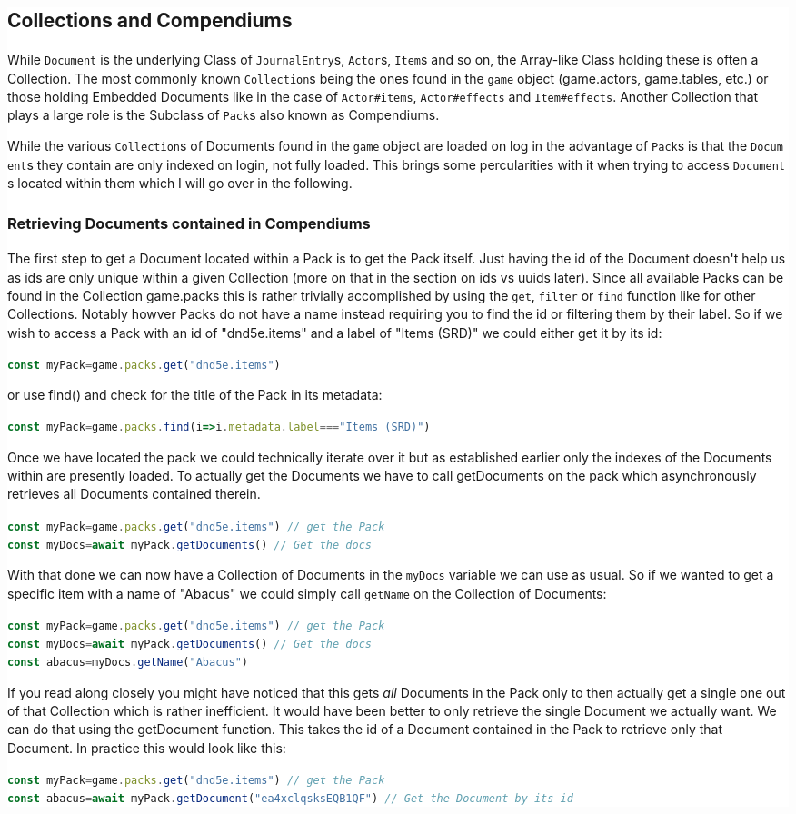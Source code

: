 ## Collections and Compendiums

While `Document` is the underlying Class of `JournalEntry`s, `Actor`s, `Item`s and so on, the Array-like Class holding these is often a Collection. The most commonly known `Collection`s being the ones found in the `game` object (game.actors, game.tables, etc.) or those holding Embedded Documents like in the case of `Actor#items`, `Actor#effects` and `Item#effects`.
Another Collection that plays a large role is the Subclass of `Pack`s also known as Compendiums.

While the various `Collection`s of Documents found in the `game` object are loaded on log in the advantage of `Pack`s is that the `Document`s they contain are only indexed on login, not fully loaded. This brings some percularities with it when trying to access `Document`s located within them which I will go over in the following.

### Retrieving Documents contained in Compendiums
The first step to get a Document located within a Pack is to get the Pack itself. Just having the id of the Document doesn't help us as ids are only unique within a given Collection (more on that in the section on ids vs uuids later). Since all available Packs can be found in the Collection game.packs this is rather trivially accomplished by using the `get`, `filter` or `find` function like for other Collections. Notably howver Packs do not have a name instead requiring you to find the id or filtering them by their label.
So if we wish to access a Pack with an id of "dnd5e.items" and a label of "Items (SRD)" we could either get it by its id:
```js
const myPack=game.packs.get("dnd5e.items")
```
or use find() and check for the title of the Pack in its metadata:
```js
const myPack=game.packs.find(i=>i.metadata.label==="Items (SRD)")
```

Once we have located the pack we could technically iterate over it but as established earlier only the indexes of the Documents within are presently loaded. To actually get the Documents we have to call getDocuments on the pack which asynchronously retrieves all Documents contained therein.

```js
const myPack=game.packs.get("dnd5e.items") // get the Pack
const myDocs=await myPack.getDocuments() // Get the docs
```
With that done we can now have a Collection of Documents in the `myDocs` variable we can use as usual. So if we wanted to get a specific item with a name of "Abacus" we could simply call `getName` on the Collection of Documents:
```js
const myPack=game.packs.get("dnd5e.items") // get the Pack
const myDocs=await myPack.getDocuments() // Get the docs
const abacus=myDocs.getName("Abacus")
```
If you read along closely you might have noticed that this gets *all* Documents in the Pack only to then actually get a single one out of that Collection which is rather inefficient. It would have been better to only retrieve the single Document we actually want. We can do that using the getDocument function. This takes the id of a Document contained in the Pack to retrieve only that Document. In practice this would look like this:

```js
const myPack=game.packs.get("dnd5e.items") // get the Pack
const abacus=await myPack.getDocument("ea4xclqsksEQB1QF") // Get the Document by its id
```
